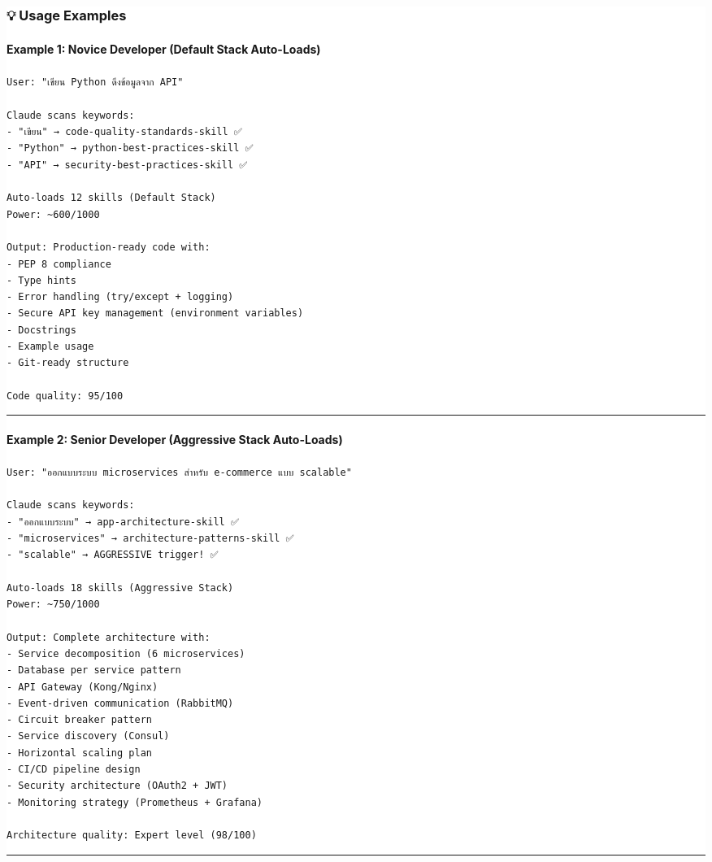 ### 💡 Usage Examples

#### **Example 1: Novice Developer (Default Stack Auto-Loads)**
```
User: "เขียน Python ดึงข้อมูลจาก API"

Claude scans keywords:
- "เขียน" → code-quality-standards-skill ✅
- "Python" → python-best-practices-skill ✅
- "API" → security-best-practices-skill ✅

Auto-loads 12 skills (Default Stack)
Power: ~600/1000

Output: Production-ready code with:
- PEP 8 compliance
- Type hints
- Error handling (try/except + logging)
- Secure API key management (environment variables)
- Docstrings
- Example usage
- Git-ready structure

Code quality: 95/100
```

---

#### **Example 2: Senior Developer (Aggressive Stack Auto-Loads)**
```
User: "ออกแบบระบบ microservices สำหรับ e-commerce แบบ scalable"

Claude scans keywords:
- "ออกแบบระบบ" → app-architecture-skill ✅
- "microservices" → architecture-patterns-skill ✅
- "scalable" → AGGRESSIVE trigger! ✅

Auto-loads 18 skills (Aggressive Stack)
Power: ~750/1000

Output: Complete architecture with:
- Service decomposition (6 microservices)
- Database per service pattern
- API Gateway (Kong/Nginx)
- Event-driven communication (RabbitMQ)
- Circuit breaker pattern
- Service discovery (Consul)
- Horizontal scaling plan
- CI/CD pipeline design
- Security architecture (OAuth2 + JWT)
- Monitoring strategy (Prometheus + Grafana)

Architecture quality: Expert level (98/100)
```

---